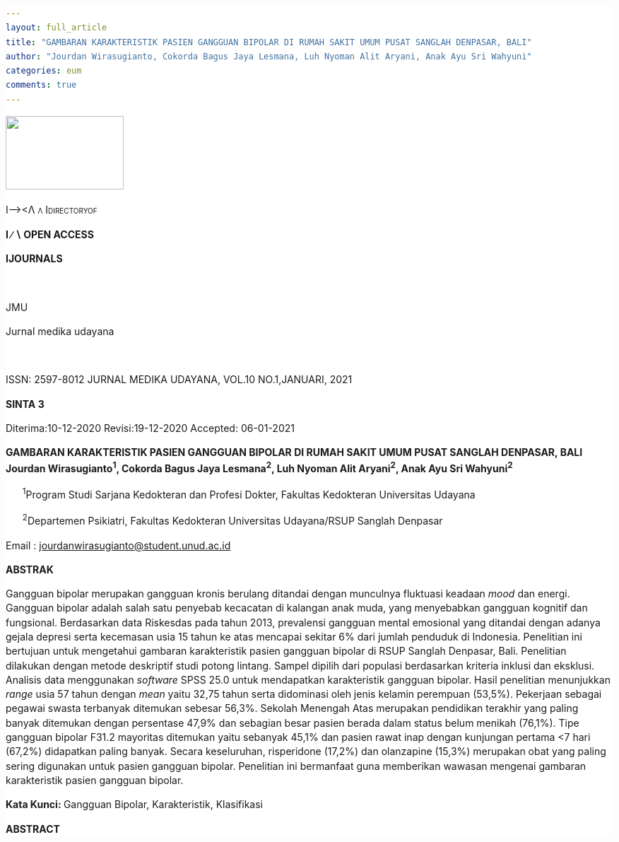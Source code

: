 ```yaml
---
layout: full_article
title: "GAMBARAN KARAKTERISTIK PASIEN GANGGUAN BIPOLAR DI RUMAH SAKIT UMUM PUSAT SANGLAH DENPASAR, BALI"
author: "Jourdan Wirasugianto, Cokorda Bagus Jaya Lesmana, Luh Nyoman Alit Aryani, Anak Ayu Sri Wahyuni"
categories: eum
comments: true
---
```


<div><img src="https://jurnal.harianregional.com/media/70379-1.jpg" alt="" style="width:125pt;height:78pt;">
<p><span class="font2">I—&gt;&lt;Λ </span><span class="font1" style="font-variant:small-caps;">λ Idirectoryof</span></p>
<p><span class="font0" style="font-weight:bold;">I ∕ ∖ OPEN ACCESS</span></p>
<p><span class="font0" style="font-weight:bold;">IJOURNALS</span></p>
</div><br clear="all">
<div>
<p><span class="font3">JMU</span></p>
<p><span class="font5">Jurnal medika udayana</span></p>
</div><br clear="all">
<p><span class="font6">ISSN: 2597-8012 JURNAL MEDIKA UDAYANA, VOL.10 NO.1,JANUARI, 2021</span></p>
<p><span class="font10" style="font-weight:bold;">SINTA 3</span></p>
<p><span class="font7">Diterima:10-12-2020 Revisi:19-12-2020 Accepted: 06-01-2021</span></p>
<p><span class="font9" style="font-weight:bold;">GAMBARAN KARAKTERISTIK PASIEN GANGGUAN BIPOLAR DI RUMAH SAKIT UMUM PUSAT SANGLAH DENPASAR, BALI Jourdan Wirasugianto<sup>1</sup>, Cokorda Bagus Jaya Lesmana<sup>2</sup>, Luh Nyoman Alit Aryani<sup>2</sup>, Anak Ayu Sri Wahyuni<sup>2</sup></span></p>
<ul style="list-style:none;"><li>
<p><span class="font9"><sup>1</sup>Program Studi Sarjana Kedokteran dan Profesi Dokter, Fakultas Kedokteran Universitas Udayana</span></p></li>
<li>
<p><span class="font9"><sup>2</sup>Departemen Psikiatri, Fakultas Kedokteran Universitas Udayana/RSUP Sanglah Denpasar</span></p></li></ul>
<p><span class="font9">Email : </span><a href="mailto:jourdanwirasugianto@student.unud.ac.id"><span class="font9">jourdanwirasugianto@student.unud.ac.id</span></a></p>
<p><span class="font8" style="font-weight:bold;">ABSTRAK</span></p>
<p><span class="font8">Gangguan bipolar merupakan gangguan kronis berulang ditandai dengan munculnya fluktuasi keadaan </span><span class="font8" style="font-style:italic;">mood</span><span class="font8"> dan energi. Gangguan bipolar adalah salah satu penyebab kecacatan di kalangan anak muda, yang menyebabkan gangguan kognitif dan fungsional. Berdasarkan data Riskesdas pada tahun 2013, prevalensi gangguan mental emosional yang ditandai dengan adanya gejala depresi serta kecemasan usia 15 tahun ke atas mencapai sekitar 6% dari jumlah penduduk di Indonesia. Penelitian ini bertujuan untuk mengetahui gambaran karakteristik pasien gangguan bipolar di RSUP Sanglah Denpasar, Bali. Penelitian dilakukan dengan metode deskriptif studi potong lintang. Sampel dipilih dari populasi berdasarkan kriteria inklusi dan eksklusi. Analisis data menggunakan </span><span class="font8" style="font-style:italic;">software</span><span class="font8"> SPSS 25.0 untuk mendapatkan karakteristik gangguan bipolar. Hasil penelitian menunjukkan </span><span class="font8" style="font-style:italic;">range</span><span class="font8"> usia 57 tahun dengan </span><span class="font8" style="font-style:italic;">mean</span><span class="font8"> yaitu 32,75 tahun serta didominasi oleh jenis kelamin perempuan (53,5%). Pekerjaan sebagai pegawai swasta terbanyak ditemukan sebesar 56,3%. Sekolah Menengah Atas merupakan pendidikan terakhir yang paling banyak ditemukan dengan persentase 47,9% dan sebagian besar pasien berada dalam status belum menikah (76,1%). Tipe gangguan bipolar F31.2 mayoritas ditemukan yaitu sebanyak 45,1% dan pasien rawat inap dengan kunjungan pertama &lt;7 hari (67,2%) didapatkan paling banyak. Secara keseluruhan, risperidone (17,2%) dan olanzapine (15,3%) merupakan obat yang paling sering digunakan untuk pasien gangguan bipolar. Penelitian ini bermanfaat guna memberikan wawasan mengenai gambaran karakteristik pasien gangguan bipolar.</span></p>
<p><span class="font8" style="font-weight:bold;">Kata Kunci: </span><span class="font8">Gangguan Bipolar, Karakteristik, Klasifikasi</span></p>
<p><span class="font8" style="font-weight:bold;">ABSTRACT</span></p>